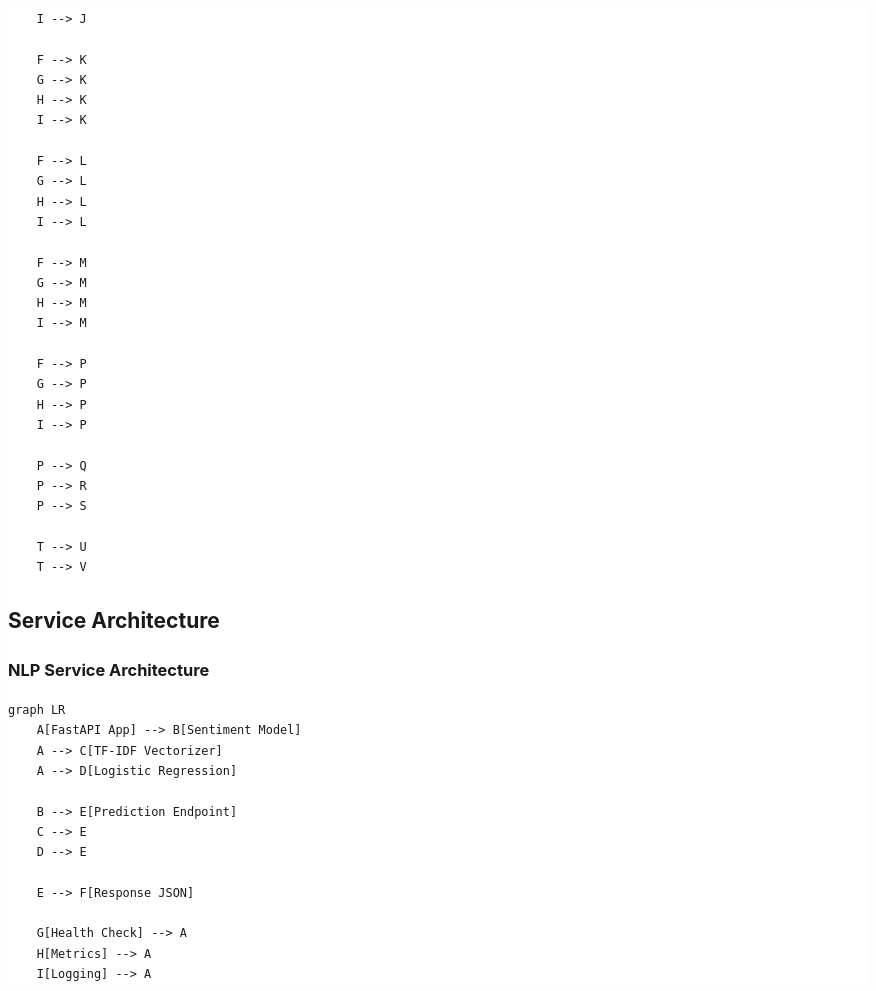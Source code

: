 ```mermaid
    I --> J

    F --> K
    G --> K
    H --> K
    I --> K

    F --> L
    G --> L
    H --> L
    I --> L

    F --> M
    G --> M
    H --> M
    I --> M

    F --> P
    G --> P
    H --> P
    I --> P

    P --> Q
    P --> R
    P --> S

    T --> U
    T --> V
```

## Service Architecture

### NLP Service Architecture
```mermaid
graph LR
    A[FastAPI App] --> B[Sentiment Model]
    A --> C[TF-IDF Vectorizer]
    A --> D[Logistic Regression]

    B --> E[Prediction Endpoint]
    C --> E
    D --> E

    E --> F[Response JSON]

    G[Health Check] --> A
    H[Metrics] --> A
    I[Logging] --> A
```
